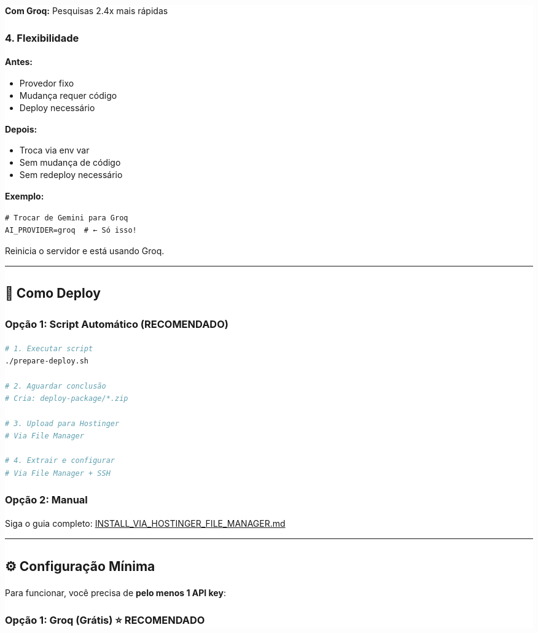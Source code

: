 **Com Groq:** Pesquisas 2.4x mais rápidas

### 4. Flexibilidade

**Antes:**
- Provedor fixo
- Mudança requer código
- Deploy necessário

**Depois:**
- Troca via env var
- Sem mudança de código
- Sem redeploy necessário

**Exemplo:**
```env
# Trocar de Gemini para Groq
AI_PROVIDER=groq  # ← Só isso!
```

Reinicia o servidor e está usando Groq.

---

## 🚀 Como Deploy

### Opção 1: Script Automático (RECOMENDADO)

```bash
# 1. Executar script
./prepare-deploy.sh

# 2. Aguardar conclusão
# Cria: deploy-package/*.zip

# 3. Upload para Hostinger
# Via File Manager

# 4. Extrair e configurar
# Via File Manager + SSH
```

### Opção 2: Manual

Siga o guia completo: [INSTALL_VIA_HOSTINGER_FILE_MANAGER.md](INSTALL_VIA_HOSTINGER_FILE_MANAGER.md)

---

## ⚙️ Configuração Mínima

Para funcionar, você precisa de **pelo menos 1 API key**:

### Opção 1: Groq (Grátis) ⭐ RECOMENDADO
